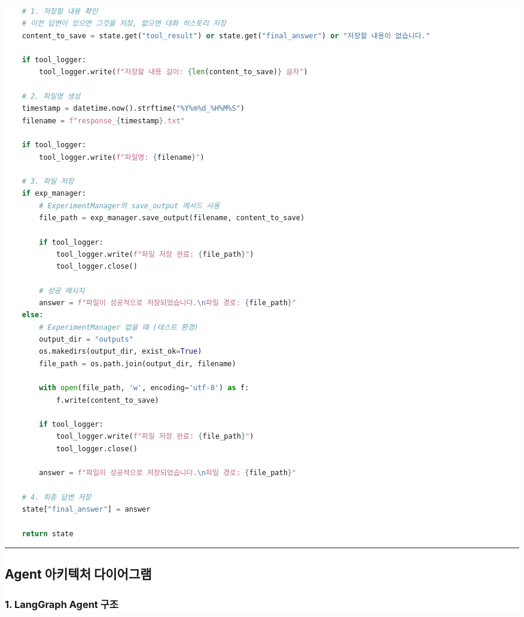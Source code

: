 ```python
    # 1. 저장할 내용 확인
    # 이전 답변이 있으면 그것을 저장, 없으면 대화 히스토리 저장
    content_to_save = state.get("tool_result") or state.get("final_answer") or "저장할 내용이 없습니다."

    if tool_logger:
        tool_logger.write(f"저장할 내용 길이: {len(content_to_save)} 글자")

    # 2. 파일명 생성
    timestamp = datetime.now().strftime("%Y%m%d_%H%M%S")
    filename = f"response_{timestamp}.txt"

    if tool_logger:
        tool_logger.write(f"파일명: {filename}")

    # 3. 파일 저장
    if exp_manager:
        # ExperimentManager의 save_output 메서드 사용
        file_path = exp_manager.save_output(filename, content_to_save)

        if tool_logger:
            tool_logger.write(f"파일 저장 완료: {file_path}")
            tool_logger.close()

        # 성공 메시지
        answer = f"파일이 성공적으로 저장되었습니다.\n파일 경로: {file_path}"
    else:
        # ExperimentManager 없을 때 (테스트 환경)
        output_dir = "outputs"
        os.makedirs(output_dir, exist_ok=True)
        file_path = os.path.join(output_dir, filename)

        with open(file_path, 'w', encoding='utf-8') as f:
            f.write(content_to_save)

        if tool_logger:
            tool_logger.write(f"파일 저장 완료: {file_path}")
            tool_logger.close()

        answer = f"파일이 성공적으로 저장되었습니다.\n파일 경로: {file_path}"

    # 4. 최종 답변 저장
    state["final_answer"] = answer

    return state
```

---

## Agent 아키텍처 다이어그램

### 1. LangGraph Agent 구조
